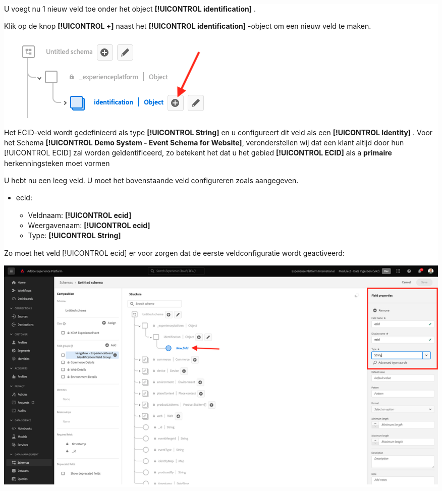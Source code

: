 U voegt nu 1 nieuw veld toe onder het object **[!UICONTROL identification]** .

Klik op de knop **[!UICONTROL +]** naast het **[!UICONTROL identification]** -object om een nieuw veld te maken.

![ Ingestie van Gegevens ](./images/schemaideeplus.png)

Het ECID-veld wordt gedefinieerd als type **[!UICONTROL String]** en u configureert dit veld als een **[!UICONTROL Identity]** . Voor het Schema **[!UICONTROL Demo System - Event Schema for Website]**, veronderstellen wij dat een klant altijd door hun [!UICONTROL ECID] zal worden geïdentificeerd, zo betekent het dat u het gebied **[!UICONTROL ECID]** als a **primaire** herkenningsteken moet vormen

U hebt nu een leeg veld. U moet het bovenstaande veld configureren zoals aangegeven.

- ecid:

   - Veldnaam: **[!UICONTROL ecid]**
   - Weergavenaam: **[!UICONTROL ecid]**
   - Type: **[!UICONTROL String]**

Zo moet het veld [!UICONTROL ecid] er voor zorgen dat de eerste veldconfiguratie wordt geactiveerd:

![ Ingestie van Gegevens ](./images/ecidfieldee.png)
